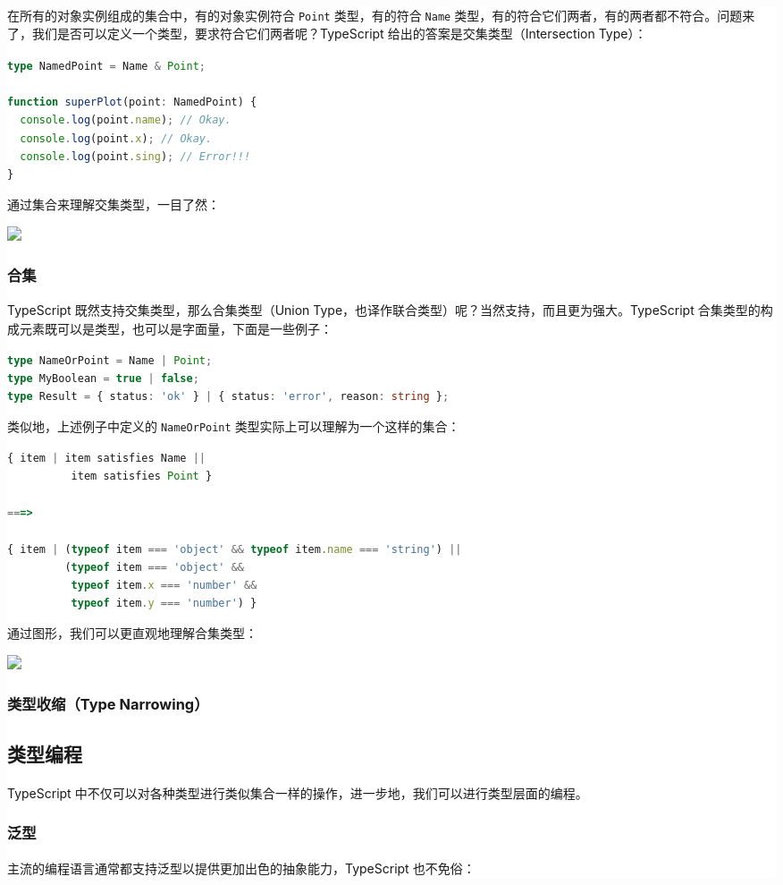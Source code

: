 在所有的对象实例组成的集合中，有的对象实例符合 `Point` 类型，有的符合 `Name` 类型，有的符合它们两者，有的两者都不符合。问题来了，我们是否可以定义一个类型，要求符合它们两者呢？TypeScript 给出的答案是交集类型（Intersection Type）：

```ts
type NamedPoint = Name & Point;

function superPlot(point: NamedPoint) {
  console.log(point.name); // Okay.
  console.log(point.x); // Okay.
  console.log(point.sing); // Error!!!
}
```

通过集合来理解交集类型，一目了然：

![](/img/user/programming/font-end/framework/typescript/ts-advanced/image-20230930111855347.png)

### 合集

TypeScript 既然支持交集类型，那么合集类型（Union Type，也译作联合类型）呢？当然支持，而且更为强大。TypeScript 合集类型的构成元素既可以是类型，也可以是字面量，下面是一些例子：

```ts
type NameOrPoint = Name | Point;
type MyBoolean = true | false;
type Result = { status: 'ok' } | { status: 'error', reason: string };
```

类似地，上述例子中定义的 `NameOrPoint` 类型实际上可以理解为一个这样的集合：

```ts
{ item | item satisfies Name ||
          item satisfies Point }

===>

{ item | (typeof item === 'object' && typeof item.name === 'string') ||
         (typeof item === 'object' &&
          typeof item.x === 'number' &&
          typeof item.y === 'number') }
```

通过图形，我们可以更直观地理解合集类型：

![](/img/user/programming/font-end/framework/typescript/ts-advanced/image-20230930111935896.png)

### 类型收缩（Type Narrowing）

## 类型编程

TypeScript 中不仅可以对各种类型进行类似集合一样的操作，进一步地，我们可以进行类型层面的编程。

### 泛型

主流的编程语言通常都支持泛型以提供更加出色的抽象能力，TypeScript 也不免俗：
